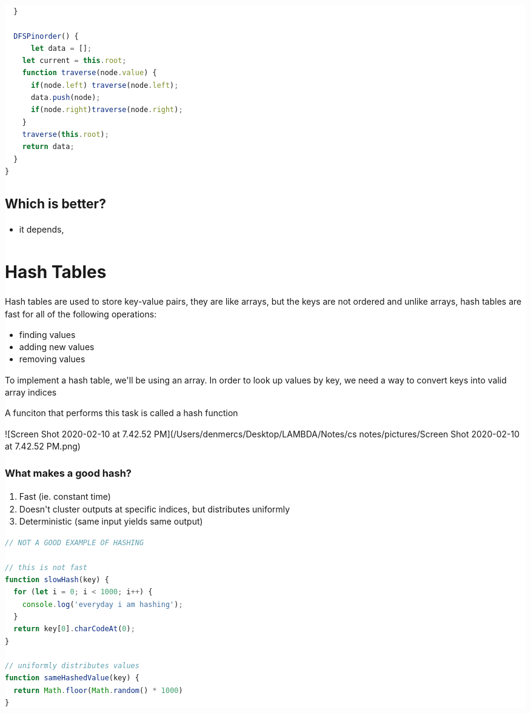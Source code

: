   ```javascript
    }
  	
  	DFSPinorder() {
    	let data = [];
      let current = this.root;
      function traverse(node.value) {
        if(node.left) traverse(node.left);
        data.push(node);
        if(node.right)traverse(node.right);
      }
      traverse(this.root);
      return data;
  	}
  }
  ```

  ## Which is better?

  - it depends, 



# Hash Tables

Hash tables are used to store key-value pairs, they are like arrays, but the keys are not ordered and unlike arrays, hash tables are fast for all of the following operations:

- finding values
- adding new values
- removing values

To implement a hash table, we'll be using an array. In order to look up values by key, we need a way to convert keys into valid array indices

A funciton that performs this task is called a hash function

![Screen Shot 2020-02-10 at 7.42.52 PM](/Users/denmercs/Desktop/LAMBDA/Notes/cs notes/pictures/Screen Shot 2020-02-10 at 7.42.52 PM.png)



### What makes a good hash?

1. Fast (ie. constant time)
2. Doesn't cluster outputs at specific indices, but distributes uniformly
3. Deterministic (same input yields same output)

```javascript
// NOT A GOOD EXAMPLE OF HASHING

// this is not fast
function slowHash(key) {
  for (let i = 0; i < 1000; i++) {
    console.log('everyday i am hashing');
  }
  return key[0].charCodeAt(0);
}

// uniformly distributes values
function sameHashedValue(key) {
  return Math.floor(Math.random() * 1000)
}
```
